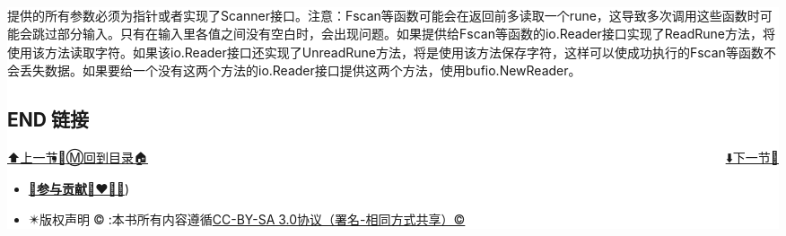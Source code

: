提供的所有参数必须为指针或者实现了Scanner接口。注意：Fscan等函数可能会在返回前多读取一个rune，这导致多次调用这些函数时可能会跳过部分输入。只有在输入里各值之间没有空白时，会出现问题。如果提供给Fscan等函数的io.Reader接口实现了ReadRune方法，将使用该方法读取字符。如果该io.Reader接口还实现了UnreadRune方法，将是使用该方法保存字符，这样可以使成功执行的Fscan等函数不会丢失数据。如果要给一个没有这两个方法的io.Reader接口提供这两个方法，使用bufio.NewReader。

## END 链接

<div><a href = '1.md' style='float:left'>⬆️上一节🔗</a><a href = '3.md' style='float: right'>⬇️下一节🔗</a></div>

+ [Ⓜ️回到目录🏠](../README.md)

+ [**🫵参与贡献💞❤️‍🔥💖**](https://nsddd.top/archives/contributors))

+ ✴️版权声明 &copy; :本书所有内容遵循[CC-BY-SA 3.0协议（署名-相同方式共享）&copy;](http://zh.wikipedia.org/wiki/Wikipedia:CC-by-sa-3.0协议文本) 